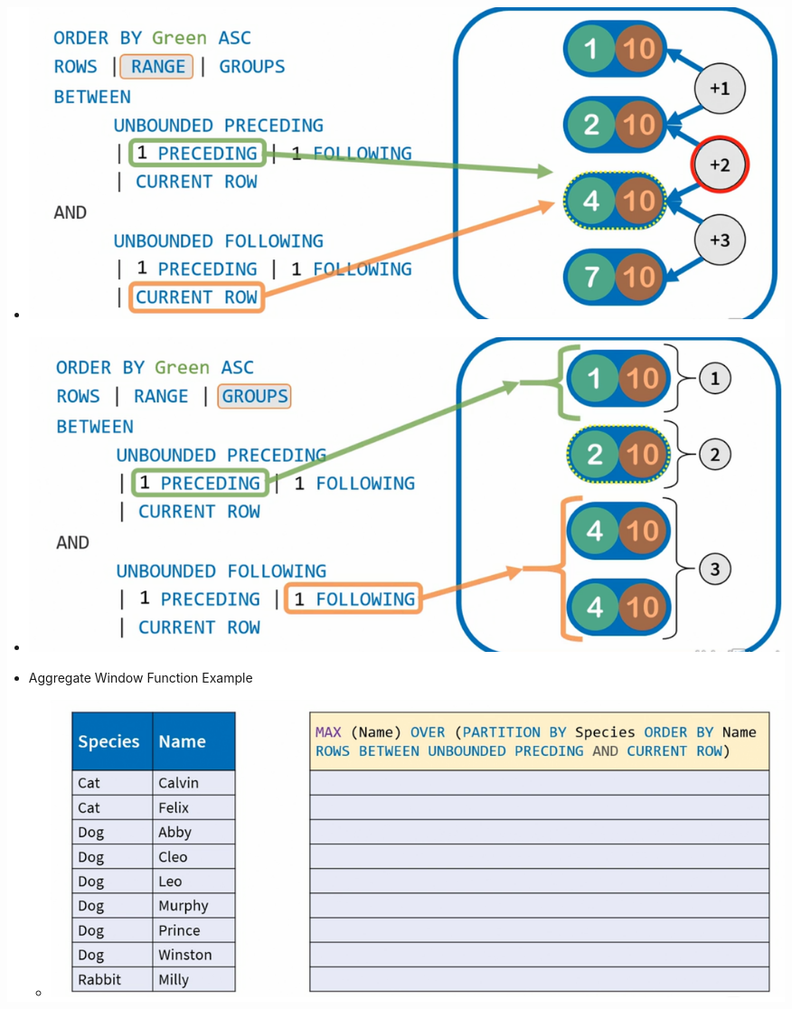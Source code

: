   - ![](images/3.1_5_5.png)
  - ![](images/3.1_5_6.png)

- Aggregate Window Function Example
  - ![](images/3.1_6_1.png)